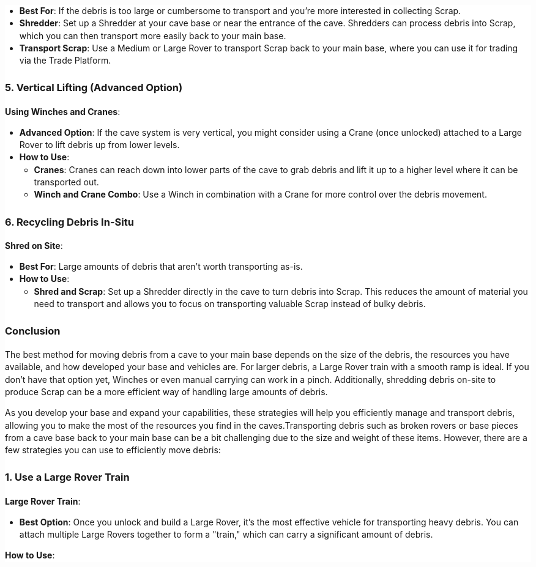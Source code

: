 - **Best For**: If the debris is too large or cumbersome to transport and you’re more interested in collecting Scrap.
- **Shredder**: Set up a Shredder at your cave base or near the entrance of the cave. Shredders can process debris into Scrap, which you can then transport more easily back to your main base.
- **Transport Scrap**: Use a Medium or Large Rover to transport Scrap back to your main base, where you can use it for trading via the Trade Platform.

### **5. Vertical Lifting (Advanced Option)**

**Using Winches and Cranes**:

- **Advanced Option**: If the cave system is very vertical, you might consider using a Crane (once unlocked) attached to a Large Rover to lift debris up from lower levels.
- **How to Use**:
  - **Cranes**: Cranes can reach down into lower parts of the cave to grab debris and lift it up to a higher level where it can be transported out.
  - **Winch and Crane Combo**: Use a Winch in combination with a Crane for more control over the debris movement.

### **6. Recycling Debris In-Situ**

**Shred on Site**:

- **Best For**: Large amounts of debris that aren’t worth transporting as-is.
- **How to Use**:
  - **Shred and Scrap**: Set up a Shredder directly in the cave to turn debris into Scrap. This reduces the amount of material you need to transport and allows you to focus on transporting valuable Scrap instead of bulky debris.

### **Conclusion**

The best method for moving debris from a cave to your main base depends on the size of the debris, the resources you have available, and how developed your base and vehicles are. For larger debris, a Large Rover train with a smooth ramp is ideal. If you don’t have that option yet, Winches or even manual carrying can work in a pinch. Additionally, shredding debris on-site to produce Scrap can be a more efficient way of handling large amounts of debris.

As you develop your base and expand your capabilities, these strategies will help you efficiently manage and transport debris, allowing you to make the most of the resources you find in the caves.Transporting debris such as broken rovers or base pieces from a cave base back to your main base can be a bit challenging due to the size and weight of these items. However, there are a few strategies you can use to efficiently move debris:

### **1. Use a Large Rover Train**

**Large Rover Train**:

- **Best Option**: Once you unlock and build a Large Rover, it’s the most effective vehicle for transporting heavy debris. You can attach multiple Large Rovers together to form a "train," which can carry a significant amount of debris.

**How to Use**:

